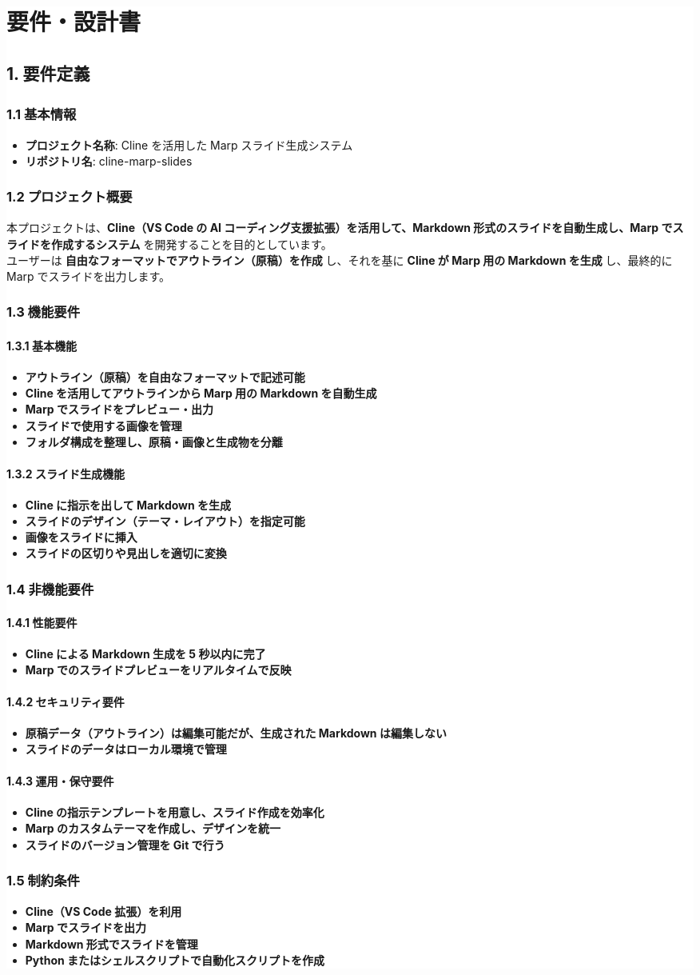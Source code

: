 # **要件・設計書**

## **1. 要件定義**

### **1.1 基本情報**
- **プロジェクト名称**: Cline を活用した Marp スライド生成システム  
- **リポジトリ名**: cline-marp-slides  

### **1.2 プロジェクト概要**
本プロジェクトは、**Cline（VS Code の AI コーディング支援拡張）を活用して、Markdown 形式のスライドを自動生成し、Marp でスライドを作成するシステム** を開発することを目的としています。  
ユーザーは **自由なフォーマットでアウトライン（原稿）を作成** し、それを基に **Cline が Marp 用の Markdown を生成** し、最終的に Marp でスライドを出力します。  

### **1.3 機能要件**

#### **1.3.1 基本機能**
- **アウトライン（原稿）を自由なフォーマットで記述可能**
- **Cline を活用してアウトラインから Marp 用の Markdown を自動生成**
- **Marp でスライドをプレビュー・出力**
- **スライドで使用する画像を管理**
- **フォルダ構成を整理し、原稿・画像と生成物を分離**

#### **1.3.2 スライド生成機能**
- **Cline に指示を出して Markdown を生成**
- **スライドのデザイン（テーマ・レイアウト）を指定可能**
- **画像をスライドに挿入**
- **スライドの区切りや見出しを適切に変換**

### **1.4 非機能要件**

#### **1.4.1 性能要件**
- **Cline による Markdown 生成を 5 秒以内に完了**
- **Marp でのスライドプレビューをリアルタイムで反映**

#### **1.4.2 セキュリティ要件**
- **原稿データ（アウトライン）は編集可能だが、生成された Markdown は編集しない**
- **スライドのデータはローカル環境で管理**

#### **1.4.3 運用・保守要件**
- **Cline の指示テンプレートを用意し、スライド作成を効率化**
- **Marp のカスタムテーマを作成し、デザインを統一**
- **スライドのバージョン管理を Git で行う**

### **1.5 制約条件**
- **Cline（VS Code 拡張）を利用**
- **Marp でスライドを出力**
- **Markdown 形式でスライドを管理**
- **Python またはシェルスクリプトで自動化スクリプトを作成**
